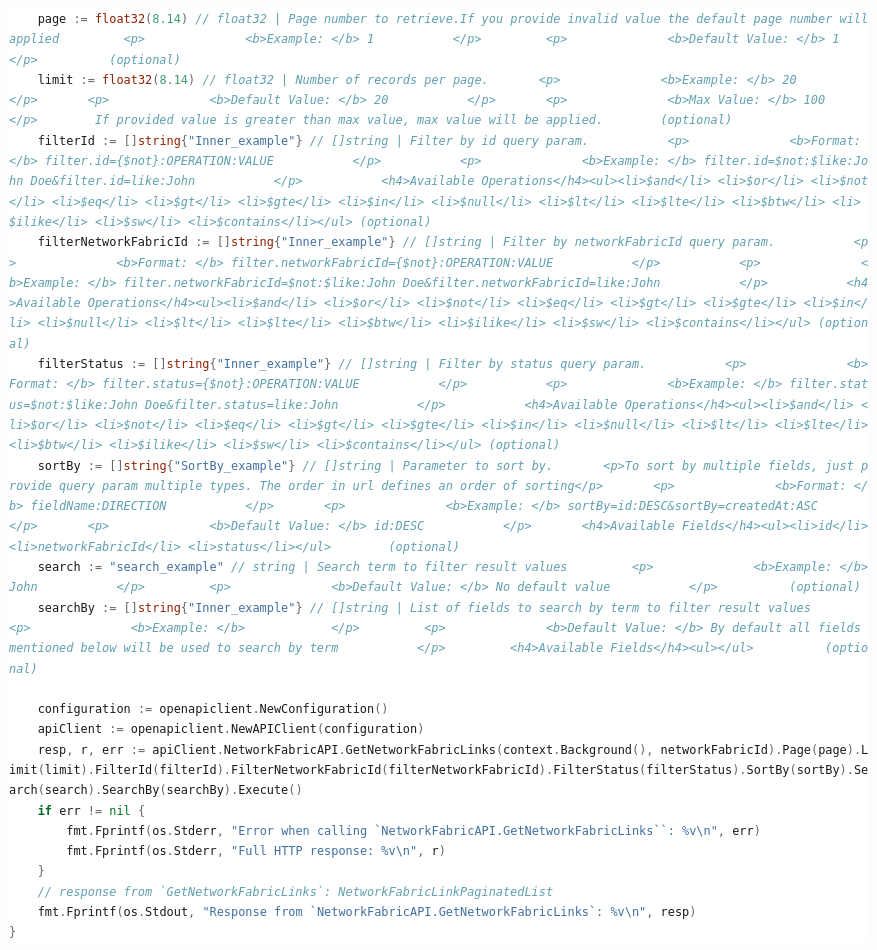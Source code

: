 ```go
	page := float32(8.14) // float32 | Page number to retrieve.If you provide invalid value the default page number will applied         <p>              <b>Example: </b> 1           </p>         <p>              <b>Default Value: </b> 1           </p>          (optional)
	limit := float32(8.14) // float32 | Number of records per page.       <p>              <b>Example: </b> 20           </p>       <p>              <b>Default Value: </b> 20           </p>       <p>              <b>Max Value: </b> 100           </p>        If provided value is greater than max value, max value will be applied.        (optional)
	filterId := []string{"Inner_example"} // []string | Filter by id query param.           <p>              <b>Format: </b> filter.id={$not}:OPERATION:VALUE           </p>           <p>              <b>Example: </b> filter.id=$not:$like:John Doe&filter.id=like:John           </p>           <h4>Available Operations</h4><ul><li>$and</li> <li>$or</li> <li>$not</li> <li>$eq</li> <li>$gt</li> <li>$gte</li> <li>$in</li> <li>$null</li> <li>$lt</li> <li>$lte</li> <li>$btw</li> <li>$ilike</li> <li>$sw</li> <li>$contains</li></ul> (optional)
	filterNetworkFabricId := []string{"Inner_example"} // []string | Filter by networkFabricId query param.           <p>              <b>Format: </b> filter.networkFabricId={$not}:OPERATION:VALUE           </p>           <p>              <b>Example: </b> filter.networkFabricId=$not:$like:John Doe&filter.networkFabricId=like:John           </p>           <h4>Available Operations</h4><ul><li>$and</li> <li>$or</li> <li>$not</li> <li>$eq</li> <li>$gt</li> <li>$gte</li> <li>$in</li> <li>$null</li> <li>$lt</li> <li>$lte</li> <li>$btw</li> <li>$ilike</li> <li>$sw</li> <li>$contains</li></ul> (optional)
	filterStatus := []string{"Inner_example"} // []string | Filter by status query param.           <p>              <b>Format: </b> filter.status={$not}:OPERATION:VALUE           </p>           <p>              <b>Example: </b> filter.status=$not:$like:John Doe&filter.status=like:John           </p>           <h4>Available Operations</h4><ul><li>$and</li> <li>$or</li> <li>$not</li> <li>$eq</li> <li>$gt</li> <li>$gte</li> <li>$in</li> <li>$null</li> <li>$lt</li> <li>$lte</li> <li>$btw</li> <li>$ilike</li> <li>$sw</li> <li>$contains</li></ul> (optional)
	sortBy := []string{"SortBy_example"} // []string | Parameter to sort by.       <p>To sort by multiple fields, just provide query param multiple types. The order in url defines an order of sorting</p>       <p>              <b>Format: </b> fieldName:DIRECTION           </p>       <p>              <b>Example: </b> sortBy=id:DESC&sortBy=createdAt:ASC           </p>       <p>              <b>Default Value: </b> id:DESC           </p>       <h4>Available Fields</h4><ul><li>id</li> <li>networkFabricId</li> <li>status</li></ul>        (optional)
	search := "search_example" // string | Search term to filter result values         <p>              <b>Example: </b> John           </p>         <p>              <b>Default Value: </b> No default value           </p>          (optional)
	searchBy := []string{"Inner_example"} // []string | List of fields to search by term to filter result values         <p>              <b>Example: </b>            </p>         <p>              <b>Default Value: </b> By default all fields mentioned below will be used to search by term           </p>         <h4>Available Fields</h4><ul></ul>          (optional)

	configuration := openapiclient.NewConfiguration()
	apiClient := openapiclient.NewAPIClient(configuration)
	resp, r, err := apiClient.NetworkFabricAPI.GetNetworkFabricLinks(context.Background(), networkFabricId).Page(page).Limit(limit).FilterId(filterId).FilterNetworkFabricId(filterNetworkFabricId).FilterStatus(filterStatus).SortBy(sortBy).Search(search).SearchBy(searchBy).Execute()
	if err != nil {
		fmt.Fprintf(os.Stderr, "Error when calling `NetworkFabricAPI.GetNetworkFabricLinks``: %v\n", err)
		fmt.Fprintf(os.Stderr, "Full HTTP response: %v\n", r)
	}
	// response from `GetNetworkFabricLinks`: NetworkFabricLinkPaginatedList
	fmt.Fprintf(os.Stdout, "Response from `NetworkFabricAPI.GetNetworkFabricLinks`: %v\n", resp)
}
```
